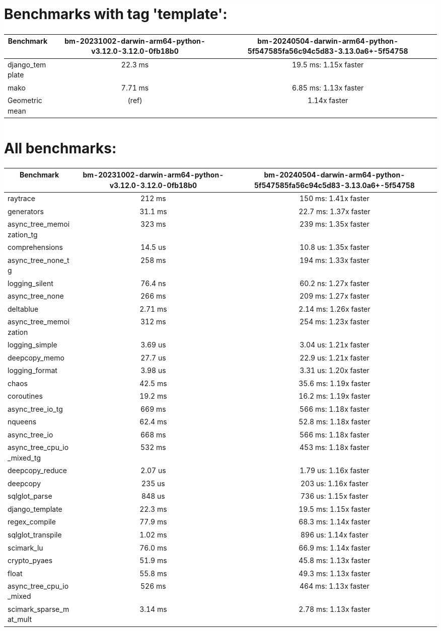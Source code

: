Benchmarks with tag 'template':
===============================

| Benchmark       | bm-20231002-darwin-arm64-python-v3.12.0-3.12.0-0fb18b0 | bm-20240504-darwin-arm64-python-5f547585fa56c94c5d83-3.13.0a6+-5f54758 |
|-----------------|:------------------------------------------------------:|:----------------------------------------------------------------------:|
| django_template | 22.3 ms                                                | 19.5 ms: 1.15x faster                                                  |
| mako            | 7.71 ms                                                | 6.85 ms: 1.13x faster                                                  |
| Geometric mean  | (ref)                                                  | 1.14x faster                                                           |

All benchmarks:
===============

| Benchmark                  | bm-20231002-darwin-arm64-python-v3.12.0-3.12.0-0fb18b0 | bm-20240504-darwin-arm64-python-5f547585fa56c94c5d83-3.13.0a6+-5f54758 |
|----------------------------|:------------------------------------------------------:|:----------------------------------------------------------------------:|
| raytrace                   | 212 ms                                                 | 150 ms: 1.41x faster                                                   |
| generators                 | 31.1 ms                                                | 22.7 ms: 1.37x faster                                                  |
| async_tree_memoization_tg  | 323 ms                                                 | 239 ms: 1.35x faster                                                   |
| comprehensions             | 14.5 us                                                | 10.8 us: 1.35x faster                                                  |
| async_tree_none_tg         | 258 ms                                                 | 194 ms: 1.33x faster                                                   |
| logging_silent             | 76.4 ns                                                | 60.2 ns: 1.27x faster                                                  |
| async_tree_none            | 266 ms                                                 | 209 ms: 1.27x faster                                                   |
| deltablue                  | 2.71 ms                                                | 2.14 ms: 1.26x faster                                                  |
| async_tree_memoization     | 312 ms                                                 | 254 ms: 1.23x faster                                                   |
| logging_simple             | 3.69 us                                                | 3.04 us: 1.21x faster                                                  |
| deepcopy_memo              | 27.7 us                                                | 22.9 us: 1.21x faster                                                  |
| logging_format             | 3.98 us                                                | 3.31 us: 1.20x faster                                                  |
| chaos                      | 42.5 ms                                                | 35.6 ms: 1.19x faster                                                  |
| coroutines                 | 19.2 ms                                                | 16.2 ms: 1.19x faster                                                  |
| async_tree_io_tg           | 669 ms                                                 | 566 ms: 1.18x faster                                                   |
| nqueens                    | 62.4 ms                                                | 52.8 ms: 1.18x faster                                                  |
| async_tree_io              | 668 ms                                                 | 566 ms: 1.18x faster                                                   |
| async_tree_cpu_io_mixed_tg | 532 ms                                                 | 453 ms: 1.18x faster                                                   |
| deepcopy_reduce            | 2.07 us                                                | 1.79 us: 1.16x faster                                                  |
| deepcopy                   | 235 us                                                 | 203 us: 1.16x faster                                                   |
| sqlglot_parse              | 848 us                                                 | 736 us: 1.15x faster                                                   |
| django_template            | 22.3 ms                                                | 19.5 ms: 1.15x faster                                                  |
| regex_compile              | 77.9 ms                                                | 68.3 ms: 1.14x faster                                                  |
| sqlglot_transpile          | 1.02 ms                                                | 896 us: 1.14x faster                                                   |
| scimark_lu                 | 76.0 ms                                                | 66.9 ms: 1.14x faster                                                  |
| crypto_pyaes               | 51.9 ms                                                | 45.8 ms: 1.13x faster                                                  |
| float                      | 55.8 ms                                                | 49.3 ms: 1.13x faster                                                  |
| async_tree_cpu_io_mixed    | 526 ms                                                 | 464 ms: 1.13x faster                                                   |
| scimark_sparse_mat_mult    | 3.14 ms                                                | 2.78 ms: 1.13x faster                                                  |